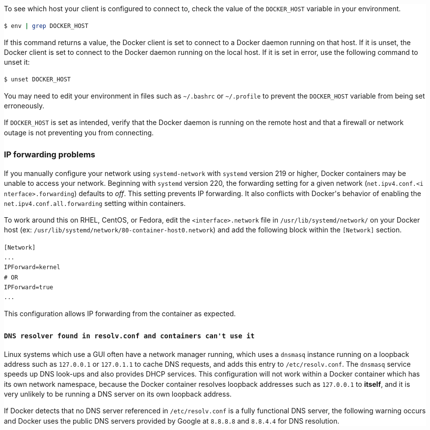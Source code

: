 To see which host your client is configured to connect to, check the value of the `DOCKER_HOST` variable in your environment.

```bash
$ env | grep DOCKER_HOST
```

If this command returns a value, the Docker client is set to connect to a Docker daemon running on that host. If it is unset, the Docker client is set to connect to the Docker daemon running on the local host. If it is set in error, use the following command to unset it:

```bash
$ unset DOCKER_HOST
```

You may need to edit your environment in files such as `~/.bashrc` or `~/.profile` to prevent the `DOCKER_HOST` variable from being set erroneously.

If `DOCKER_HOST` is set as intended, verify that the Docker daemon is running on the remote host and that a firewall or network outage is not preventing you from connecting.

### IP forwarding problems

If you manually configure your network using `systemd-network` with `systemd` version 219 or higher, Docker containers may be unable to access your network. Beginning with `systemd` version 220, the forwarding setting for a given network (`net.ipv4.conf.<interface>.forwarding`) defaults to *off*. This setting prevents IP forwarding. It also conflicts with Docker's behavior of enabling the `net.ipv4.conf.all.forwarding` setting within containers.

To work around this on RHEL, CentOS, or Fedora, edit the `<interface>.network` file in `/usr/lib/systemd/network/` on your Docker host (ex: `/usr/lib/systemd/network/80-container-host0.network`) and add the following block within the `[Network]` section.

    [Network]
    ...
    IPForward=kernel
    # OR
    IPForward=true
    ...
    

This configuration allows IP forwarding from the container as expected.

### `DNS resolver found in resolv.conf and containers can't use it`

Linux systems which use a GUI often have a network manager running, which uses a `dnsmasq` instance running on a loopback address such as `127.0.0.1` or `127.0.1.1` to cache DNS requests, and adds this entry to `/etc/resolv.conf`. The `dnsmasq` service speeds up DNS look-ups and also provides DHCP services. This configuration will not work within a Docker container which has its own network namespace, because the Docker container resolves loopback addresses such as `127.0.0.1` to **itself**, and it is very unlikely to be running a DNS server on its own loopback address.

If Docker detects that no DNS server referenced in `/etc/resolv.conf` is a fully functional DNS server, the following warning occurs and Docker uses the public DNS servers provided by Google at `8.8.8.8` and `8.8.4.4` for DNS resolution.
